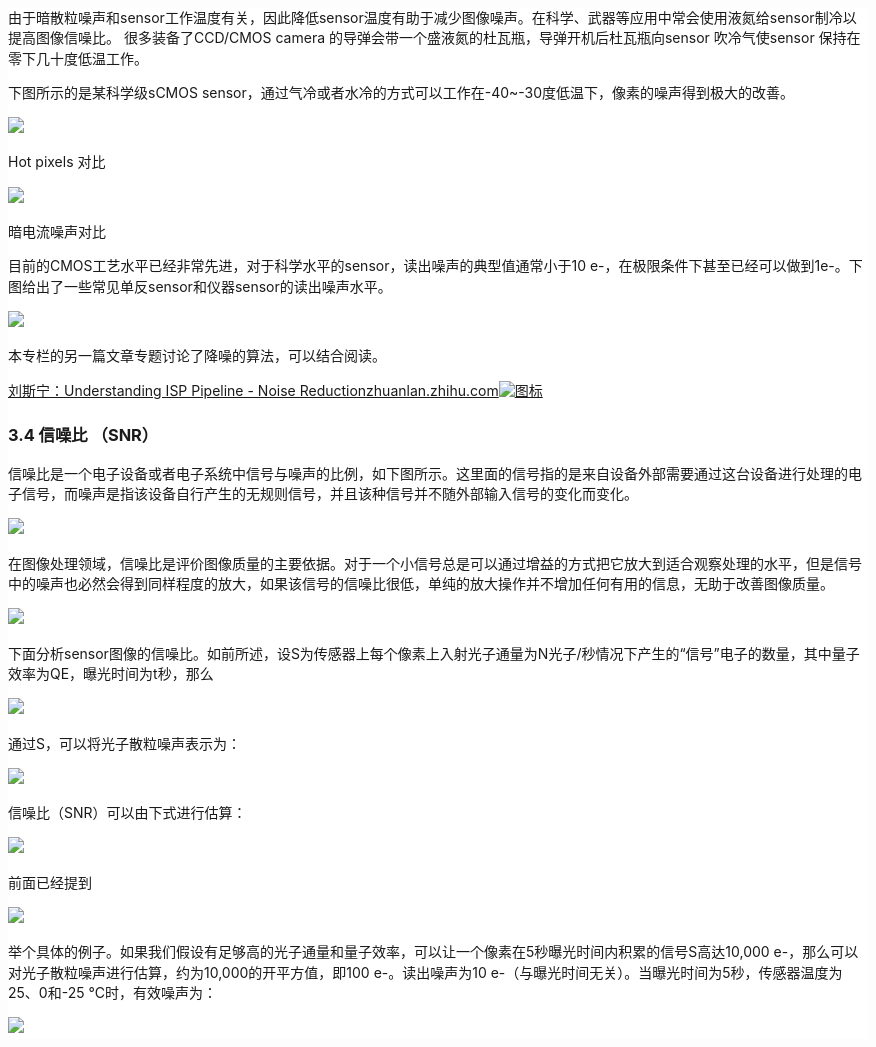 由于暗散粒噪声和sensor工作温度有关，因此降低sensor温度有助于减少图像噪声。在科学、武器等应用中常会使用液氮给sensor制冷以提高图像信噪比。 很多装备了CCD/CMOS camera 的导弹会带一个盛液氮的杜瓦瓶，导弹开机后杜瓦瓶向sensor 吹冷气使sensor 保持在零下几十度低温工作。

下图所示的是某科学级sCMOS sensor，通过气冷或者水冷的方式可以工作在-40~-30度低温下，像素的噪声得到极大的改善。

![](https://pic3.zhimg.com/80/v2-9fbbba8bbfda7711da9a473eba40e346_720w.jpg)

Hot pixels 对比

![](https://pic1.zhimg.com/80/v2-a6c27f94580c07b101e8c22373c6249c_720w.jpg)

暗电流噪声对比

目前的CMOS工艺水平已经非常先进，对于科学水平的sensor，读出噪声的典型值通常小于10 e-，在极限条件下甚至已经可以做到1e-。下图给出了一些常见单反sensor和仪器sensor的读出噪声水平。

![](https://pic4.zhimg.com/80/v2-7a3426d21d2bdd1ee983919301399df7_720w.jpg)

本专栏的另一篇文章专题讨论了降噪的算法，可以结合阅读。

[刘斯宁：Understanding ISP Pipeline - Noise Reduction​zhuanlan.zhihu.com![图标](https://zhstatic.zhihu.com/assets/zhihu/editor/zhihu-card-default.svg)](https://zhuanlan.zhihu.com/p/102423615)

### 3.4 信噪比 （SNR）

信噪比是一个电子设备或者电子系统中信号与噪声的比例，如下图所示。这里面的信号指的是来自设备外部需要通过这台设备进行处理的电子信号，而噪声是指该设备自行产生的无规则信号，并且该种信号并不随外部输入信号的变化而变化。

![](https://pic4.zhimg.com/80/v2-e1f88a1dc189db2cf5d76227fdc51f37_720w.jpg)

在图像处理领域，信噪比是评价图像质量的主要依据。对于一个小信号总是可以通过增益的方式把它放大到适合观察处理的水平，但是信号中的噪声也必然会得到同样程度的放大，如果该信号的信噪比很低，单纯的放大操作并不增加任何有用的信息，无助于改善图像质量。

![](https://pic3.zhimg.com/80/v2-86230ee827258d76e52d12a9aa76323e_720w.jpg)

下面分析sensor图像的信噪比。如前所述，设S为传感器上每个像素上入射光子通量为N光子/秒情况下产生的“信号”电子的数量，其中量子效率为QE，曝光时间为t秒，那么

![](https://pic2.zhimg.com/80/v2-a9ba042d1463c90b46a41477fbd4fa35_720w.jpg)

通过S，可以将光子散粒噪声表示为：

![](https://pic2.zhimg.com/80/v2-c0e6d68ba49bcafe349c0de2370e6999_720w.jpg)

信噪比（SNR）可以由下式进行估算：

![](https://pic3.zhimg.com/80/v2-a53ced1eb88d7474a7c2af0c1ef81ce6_720w.jpg)

前面已经提到

![](https://pic4.zhimg.com/80/v2-d508d032bd57484b62e9aec0c466a0bb_720w.jpg)

举个具体的例子。如果我们假设有足够高的光子通量和量子效率，可以让一个像素在5秒曝光时间内积累的信号S高达10,000 e-，那么可以对光子散粒噪声进行估算，约为10,000的开平方值，即100 e-。读出噪声为10 e-（与曝光时间无关）。当曝光时间为5秒，传感器温度为25、0和-25 °C时，有效噪声为：

![](https://pic4.zhimg.com/80/v2-40a06bc9e8684af49f8155ed875d889b_720w.jpg)
